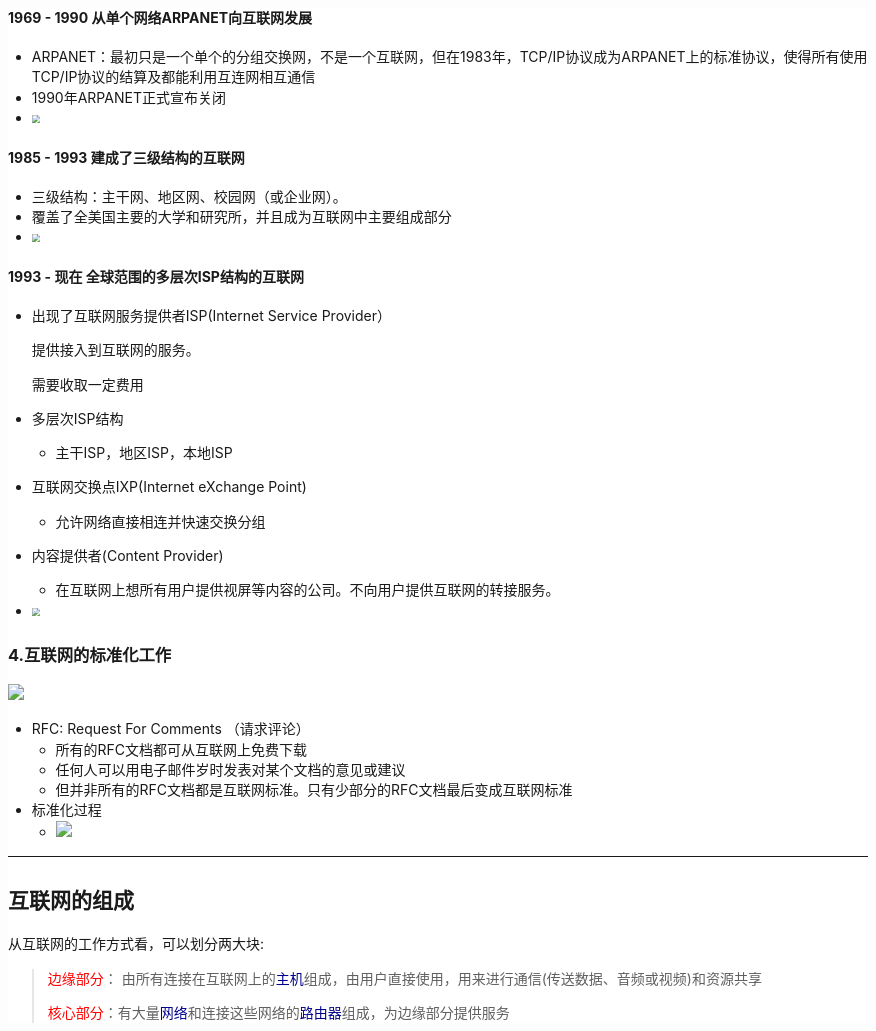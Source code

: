 #### 1969 - 1990 从单个网络ARPANET向互联网发展

- ARPANET：最初只是一个单个的分组交换网，不是一个互联网，但在1983年，TCP/IP协议成为ARPANET上的标准协议，使得所有使用TCP/IP协议的结算及都能利用互连网相互通信
- 1990年ARPANET正式宣布关闭
- <img src="https://gitee.com/zati/img-bed/raw/master/Img/%E6%88%AA%E5%B1%8F2022-11-18%2017.51.54.png" style="zoom:50%;" />

#### 1985 - 1993 建成了三级结构的互联网

- 三级结构：主干网、地区网、校园网（或企业网）。
- 覆盖了全美国主要的大学和研究所，并且成为互联网中主要组成部分
- <img src="https://gitee.com/zati/img-bed/raw/master/Img/%E6%88%AA%E5%B1%8F2022-11-18%2017.52.22.png" style="zoom:50%;" />

#### 1993 - 现在  全球范围的多层次ISP结构的互联网

- 出现了互联网服务提供者ISP(Internet Service Provider）

  提供接入到互联网的服务。

  需要收取一定费用

- 多层次ISP结构

  - 主干ISP，地区ISP，本地ISP

- 互联网交换点IXP(Internet eXchange Point)

  - 允许网络直接相连并快速交换分组

- 内容提供者(Content Provider)

  - 在互联网上想所有用户提供视屏等内容的公司。不向用户提供互联网的转接服务。

- <img src="https://gitee.com/zati/img-bed/raw/master/Img/%E6%88%AA%E5%B1%8F2022-11-18%2017.52.43.png" style="zoom:50%;" />

### 4.互联网的标准化工作

![](https://gitee.com/zati/img-bed/raw/master/Img/%E6%88%AA%E5%B1%8F2022-11-18%2018.02.43.png)

- RFC: Request For Comments （请求评论）
  - 所有的RFC文档都可从互联网上免费下载
  - 任何人可以用电子邮件岁时发表对某个文档的意见或建议
  - 但并非所有的RFC文档都是互联网标准。只有少部分的RFC文档最后变成互联网标准
- 标准化过程
  - ![](https://gitee.com/zati/img-bed/raw/master/Img/%E6%88%AA%E5%B1%8F2022-11-18%2018.04.29.png)



---

## 互联网的组成

从互联网的工作方式看，可以划分两大块:

> <span style="color:red;">边缘部分</span>： 由所有连接在互联网上的<span style="color:darkblue;">主机</span>组成，由用户直接使用，用来进行通信(传送数据、音频或视频)和资源共享
>
> <span style="color:red;">核心部分</span>：有大量<span style="color:darkblue;">网络</span>和连接这些网络的<span style="color:darkblue;">路由器</span>组成，为边缘部分提供服务
